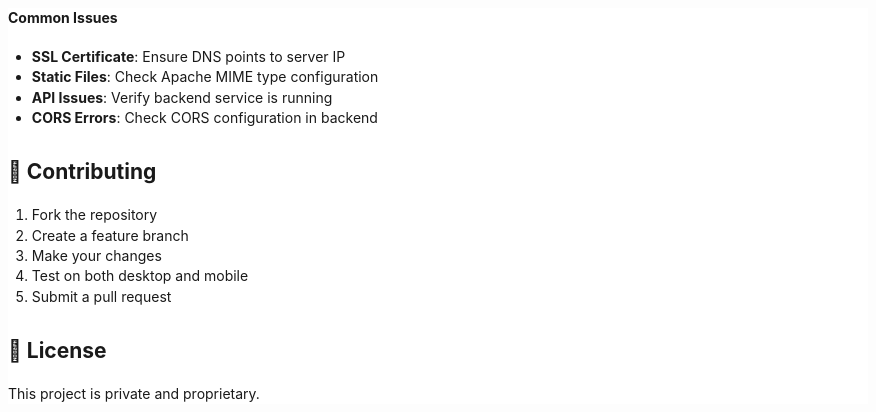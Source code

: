 #### Common Issues
- **SSL Certificate**: Ensure DNS points to server IP
- **Static Files**: Check Apache MIME type configuration
- **API Issues**: Verify backend service is running
- **CORS Errors**: Check CORS configuration in backend

## 🤝 Contributing

1. Fork the repository
2. Create a feature branch
3. Make your changes
4. Test on both desktop and mobile
5. Submit a pull request

## 📄 License

This project is private and proprietary. 